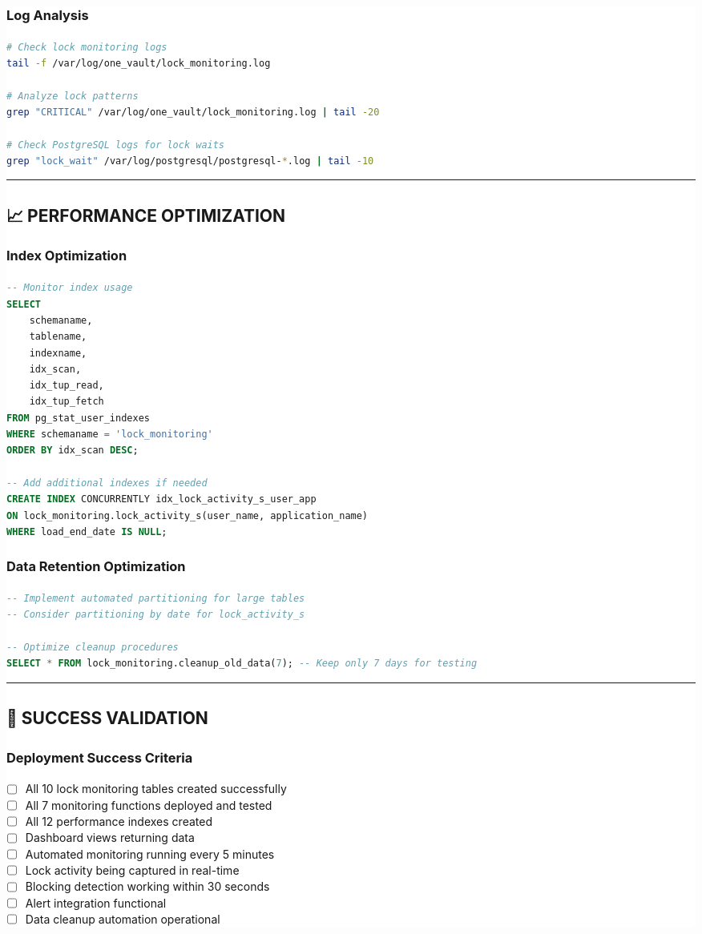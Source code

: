 ### Log Analysis
```bash
# Check lock monitoring logs
tail -f /var/log/one_vault/lock_monitoring.log

# Analyze lock patterns
grep "CRITICAL" /var/log/one_vault/lock_monitoring.log | tail -20

# Check PostgreSQL logs for lock waits
grep "lock_wait" /var/log/postgresql/postgresql-*.log | tail -10
```

---

## 📈 **PERFORMANCE OPTIMIZATION**

### Index Optimization
```sql
-- Monitor index usage
SELECT 
    schemaname,
    tablename,
    indexname,
    idx_scan,
    idx_tup_read,
    idx_tup_fetch
FROM pg_stat_user_indexes 
WHERE schemaname = 'lock_monitoring'
ORDER BY idx_scan DESC;

-- Add additional indexes if needed
CREATE INDEX CONCURRENTLY idx_lock_activity_s_user_app 
ON lock_monitoring.lock_activity_s(user_name, application_name) 
WHERE load_end_date IS NULL;
```

### Data Retention Optimization
```sql
-- Implement automated partitioning for large tables
-- Consider partitioning by date for lock_activity_s

-- Optimize cleanup procedures
SELECT * FROM lock_monitoring.cleanup_old_data(7); -- Keep only 7 days for testing
```

---

## 🎯 **SUCCESS VALIDATION**

### Deployment Success Criteria
- [ ] All 10 lock monitoring tables created successfully
- [ ] All 7 monitoring functions deployed and tested
- [ ] All 12 performance indexes created
- [ ] Dashboard views returning data
- [ ] Automated monitoring running every 5 minutes
- [ ] Lock activity being captured in real-time
- [ ] Blocking detection working within 30 seconds
- [ ] Alert integration functional
- [ ] Data cleanup automation operational
